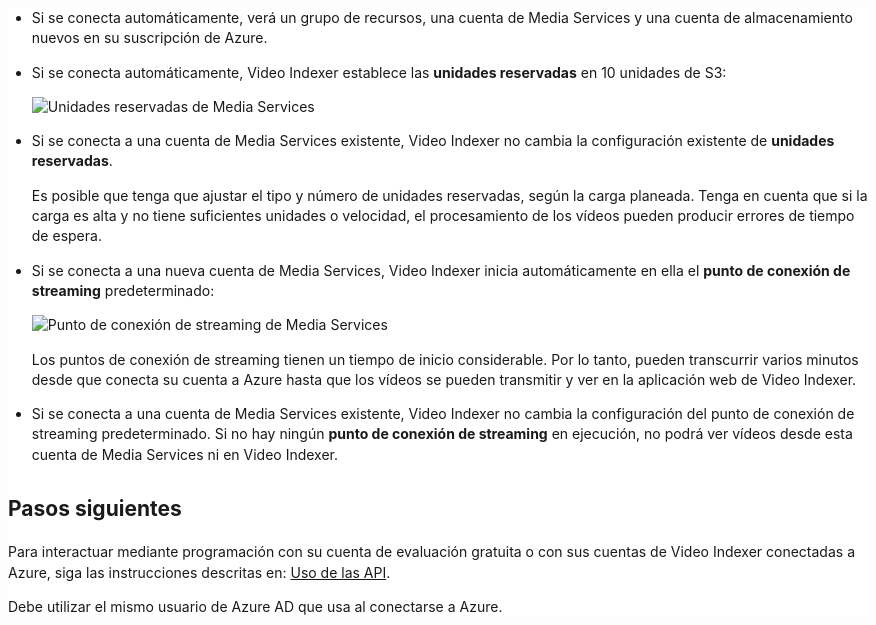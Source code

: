 * Si se conecta automáticamente, verá un grupo de recursos, una cuenta de Media Services y una cuenta de almacenamiento nuevos en su suscripción de Azure.
* Si se conecta automáticamente, Video Indexer establece las **unidades reservadas** en 10 unidades de S3:

    ![Unidades reservadas de Media Services](./media/create-account/ams-reserved-units.png)

* Si se conecta a una cuenta de Media Services existente, Video Indexer no cambia la configuración existente de **unidades reservadas**.

   Es posible que tenga que ajustar el tipo y número de unidades reservadas, según la carga planeada. Tenga en cuenta que si la carga es alta y no tiene suficientes unidades o velocidad, el procesamiento de los vídeos pueden producir errores de tiempo de espera.

* Si se conecta a una nueva cuenta de Media Services, Video Indexer inicia automáticamente en ella el **punto de conexión de streaming** predeterminado:

    ![Punto de conexión de streaming de Media Services](./media/create-account/ams-streaming-endpoint.png)

    Los puntos de conexión de streaming tienen un tiempo de inicio considerable. Por lo tanto, pueden transcurrir varios minutos desde que conecta su cuenta a Azure hasta que los vídeos se pueden transmitir y ver en la aplicación web de Video Indexer.

* Si se conecta a una cuenta de Media Services existente, Video Indexer no cambia la configuración del punto de conexión de streaming predeterminado. Si no hay ningún **punto de conexión de streaming** en ejecución, no podrá ver vídeos desde esta cuenta de Media Services ni en Video Indexer.

## <a name="next-steps"></a>Pasos siguientes

Para interactuar mediante programación con su cuenta de evaluación gratuita o con sus cuentas de Video Indexer conectadas a Azure, siga las instrucciones descritas en: [Uso de las API](video-indexer-use-apis.md).

Debe utilizar el mismo usuario de Azure AD que usa al conectarse a Azure.



